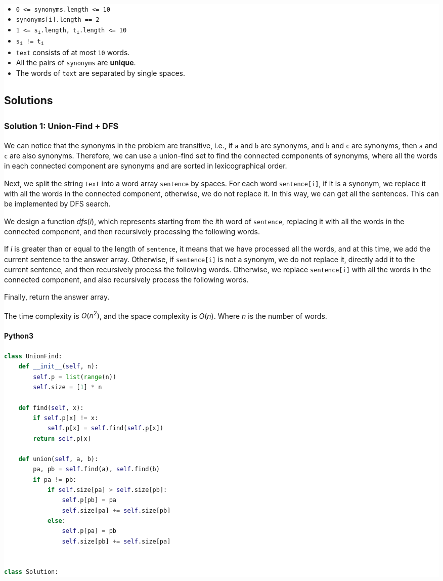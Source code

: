 <ul>
	<li><code>0 &lt;= synonyms.length &lt;= 10</code></li>
	<li><code>synonyms[i].length == 2</code></li>
	<li><code>1 &lt;= s<sub>i</sub>.length,<sub> </sub>t<sub>i</sub>.length &lt;= 10</code></li>
	<li><code>s<sub>i</sub> != t<sub>i</sub></code></li>
	<li><code>text</code> consists of at most <code>10</code> words.</li>
	<li>All the pairs of&nbsp;<code>synonyms</code> are <strong>unique</strong>.</li>
	<li>The words of <code>text</code> are separated by single spaces.</li>
</ul>



## Solutions



### Solution 1: Union-Find + DFS

We can notice that the synonyms in the problem are transitive, i.e., if `a` and `b` are synonyms, and `b` and `c` are synonyms, then `a` and `c` are also synonyms. Therefore, we can use a union-find set to find the connected components of synonyms, where all the words in each connected component are synonyms and are sorted in lexicographical order.

Next, we split the string `text` into a word array `sentence` by spaces. For each word `sentence[i]`, if it is a synonym, we replace it with all the words in the connected component, otherwise, we do not replace it. In this way, we can get all the sentences. This can be implemented by DFS search.

We design a function $dfs(i)$, which represents starting from the $i$th word of `sentence`, replacing it with all the words in the connected component, and then recursively processing the following words.

If $i$ is greater than or equal to the length of `sentence`, it means that we have processed all the words, and at this time, we add the current sentence to the answer array. Otherwise, if `sentence[i]` is not a synonym, we do not replace it, directly add it to the current sentence, and then recursively process the following words. Otherwise, we replace `sentence[i]` with all the words in the connected component, and also recursively process the following words.

Finally, return the answer array.

The time complexity is $O(n^2)$, and the space complexity is $O(n)$. Where $n$ is the number of words.



#### Python3

```python
class UnionFind:
    def __init__(self, n):
        self.p = list(range(n))
        self.size = [1] * n

    def find(self, x):
        if self.p[x] != x:
            self.p[x] = self.find(self.p[x])
        return self.p[x]

    def union(self, a, b):
        pa, pb = self.find(a), self.find(b)
        if pa != pb:
            if self.size[pa] > self.size[pb]:
                self.p[pb] = pa
                self.size[pa] += self.size[pb]
            else:
                self.p[pa] = pb
                self.size[pb] += self.size[pa]


class Solution:
```